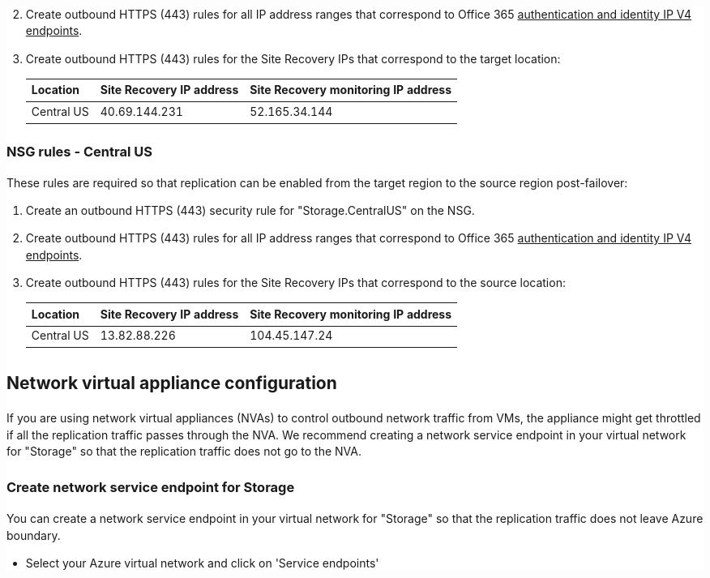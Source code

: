2. Create outbound HTTPS (443) rules for all IP address ranges that correspond to Office 365 [authentication and identity IP V4 endpoints](https://support.office.com/article/Office-365-URLs-and-IP-address-ranges-8548a211-3fe7-47cb-abb1-355ea5aa88a2#bkmk_identity).
3. Create outbound HTTPS (443) rules for the Site Recovery IPs that correspond to the target location:

   **Location** | **Site Recovery IP address** |  **Site Recovery monitoring IP address**
    --- | --- | ---
   Central US | 40.69.144.231 | 52.165.34.144

### NSG rules - Central US

These rules are required so that replication can be enabled from the target region to the source region post-failover:

1. Create an outbound HTTPS (443) security rule for "Storage.CentralUS" on the NSG.

2. Create outbound HTTPS (443) rules for all IP address ranges that correspond to Office 365 [authentication and identity IP V4 endpoints](https://support.office.com/article/Office-365-URLs-and-IP-address-ranges-8548a211-3fe7-47cb-abb1-355ea5aa88a2#bkmk_identity).

3. Create outbound HTTPS (443) rules for the Site Recovery IPs that correspond to the source location:

   **Location** | **Site Recovery IP address** |  **Site Recovery monitoring IP address**
    --- | --- | ---
   Central US | 13.82.88.226 | 104.45.147.24

## Network virtual appliance configuration

If you are using network virtual appliances (NVAs) to control outbound network traffic from VMs, the appliance might get throttled if all the replication traffic passes through the NVA. We recommend creating a network service endpoint in your virtual network for "Storage" so that the replication traffic does not go to the NVA.

### Create network service endpoint for Storage
You can create a network service endpoint in your virtual network for "Storage" so that the replication traffic does not leave Azure boundary.

- Select your Azure virtual network and click on 'Service endpoints'
